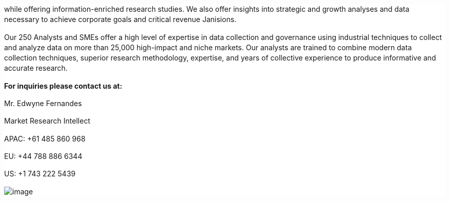 while offering information-enriched research studies.&nbsp;</span>We also offer insights into strategic and growth analyses and data necessary to achieve corporate goals and critical revenue Janisions.</p><p><span class="">Our 250 Analysts and SMEs offer a high level of expertise in data collection and governance using industrial techniques to collect and analyze data on more than 25,000 high-impact and niche markets. Our analysts are trained to combine modern data collection techniques, superior research methodology, expertise, and years of collective experience to produce informative and accurate research.</span></p><p><strong>For inquiries please contact us at:</strong></p><p>Mr. Edwyne Fernandes</p><p>Market Research Intellect</p><p>APAC: +61 485 860 968</p><p>EU: +44 788 886 6344</p><p>US: +1 743 222 5439</p>
![image](https://github.com/user-attachments/assets/5a1fc458-b026-4c89-bdd8-9e49e46d0cc1)

